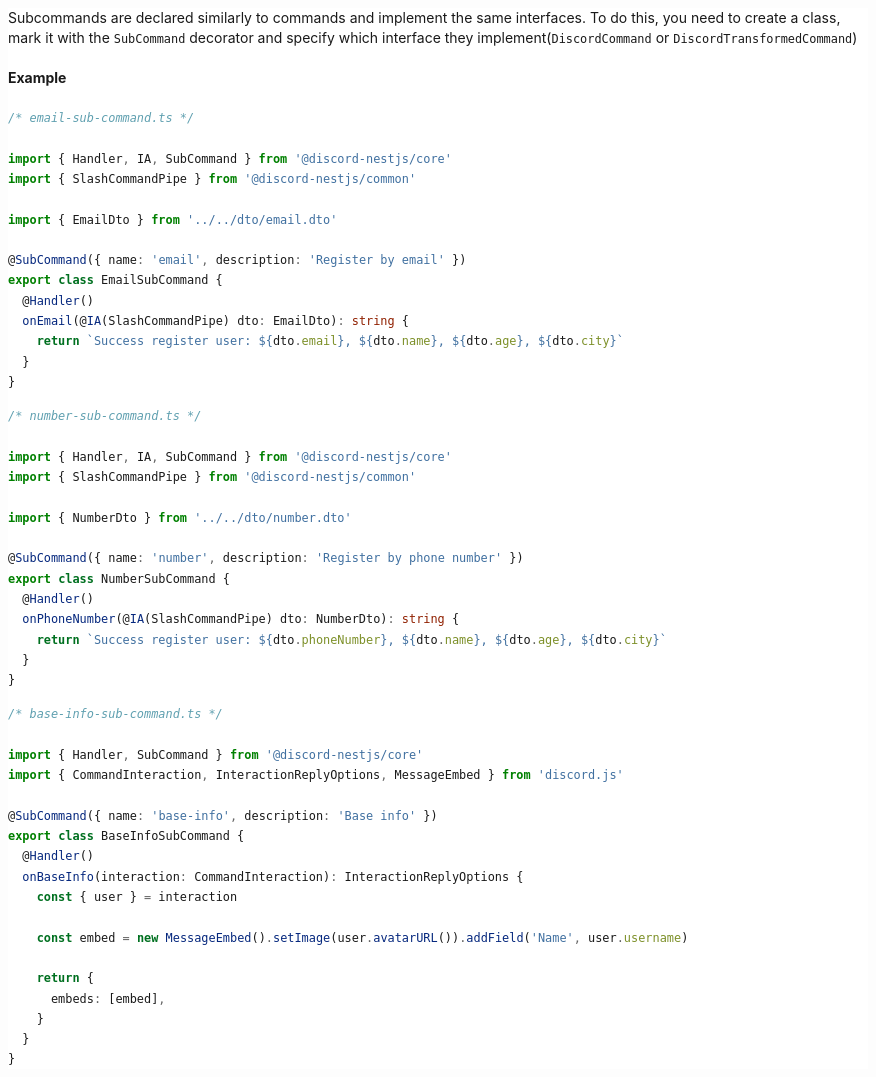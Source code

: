 
Subcommands are declared similarly to commands and implement the same interfaces.
To do this, you need to create a class, mark it with the `SubCommand` decorator and
specify which interface they implement(`DiscordCommand` or `DiscordTransformedCommand`)

#### Example

```typescript
/* email-sub-command.ts */

import { Handler, IA, SubCommand } from '@discord-nestjs/core'
import { SlashCommandPipe } from '@discord-nestjs/common'

import { EmailDto } from '../../dto/email.dto'

@SubCommand({ name: 'email', description: 'Register by email' })
export class EmailSubCommand {
  @Handler()
  onEmail(@IA(SlashCommandPipe) dto: EmailDto): string {
    return `Success register user: ${dto.email}, ${dto.name}, ${dto.age}, ${dto.city}`
  }
}
```

```typescript
/* number-sub-command.ts */

import { Handler, IA, SubCommand } from '@discord-nestjs/core'
import { SlashCommandPipe } from '@discord-nestjs/common'

import { NumberDto } from '../../dto/number.dto'

@SubCommand({ name: 'number', description: 'Register by phone number' })
export class NumberSubCommand {
  @Handler()
  onPhoneNumber(@IA(SlashCommandPipe) dto: NumberDto): string {
    return `Success register user: ${dto.phoneNumber}, ${dto.name}, ${dto.age}, ${dto.city}`
  }
}
```

```typescript
/* base-info-sub-command.ts */

import { Handler, SubCommand } from '@discord-nestjs/core'
import { CommandInteraction, InteractionReplyOptions, MessageEmbed } from 'discord.js'

@SubCommand({ name: 'base-info', description: 'Base info' })
export class BaseInfoSubCommand {
  @Handler()
  onBaseInfo(interaction: CommandInteraction): InteractionReplyOptions {
    const { user } = interaction

    const embed = new MessageEmbed().setImage(user.avatarURL()).addField('Name', user.username)

    return {
      embeds: [embed],
    }
  }
}
```

